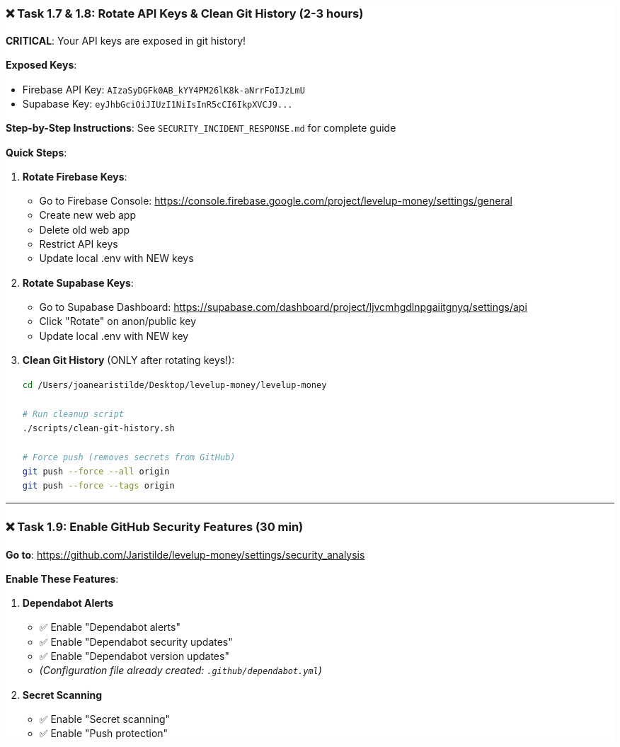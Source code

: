 
### ❌ Task 1.7 & 1.8: Rotate API Keys & Clean Git History (2-3 hours)

**CRITICAL**: Your API keys are exposed in git history!

**Exposed Keys**:
- Firebase API Key: `AIzaSyDGFk0AB_kYY4PM26lK8k-aNrrFoIJzLmU`
- Supabase Key: `eyJhbGciOiJIUzI1NiIsInR5cCI6IkpXVCJ9...`

**Step-by-Step Instructions**:
See `SECURITY_INCIDENT_RESPONSE.md` for complete guide

**Quick Steps**:

1. **Rotate Firebase Keys**:
   - Go to Firebase Console: https://console.firebase.google.com/project/levelup-money/settings/general
   - Create new web app
   - Delete old web app
   - Restrict API keys
   - Update local .env with NEW keys

2. **Rotate Supabase Keys**:
   - Go to Supabase Dashboard: https://supabase.com/dashboard/project/ljvcmhgdlnpgaiitgnyq/settings/api
   - Click "Rotate" on anon/public key
   - Update local .env with NEW key

3. **Clean Git History** (ONLY after rotating keys!):
   ```bash
   cd /Users/joanearistilde/Desktop/levelup-money/levelup-money
   
   # Run cleanup script
   ./scripts/clean-git-history.sh
   
   # Force push (removes secrets from GitHub)
   git push --force --all origin
   git push --force --tags origin
   ```

---

### ❌ Task 1.9: Enable GitHub Security Features (30 min)

**Go to**: https://github.com/Jaristilde/levelup-money/settings/security_analysis

**Enable These Features**:

1. **Dependabot Alerts**
   - ✅ Enable "Dependabot alerts"
   - ✅ Enable "Dependabot security updates"
   - ✅ Enable "Dependabot version updates"
   - *(Configuration file already created: `.github/dependabot.yml`)*

2. **Secret Scanning**
   - ✅ Enable "Secret scanning"
   - ✅ Enable "Push protection"
